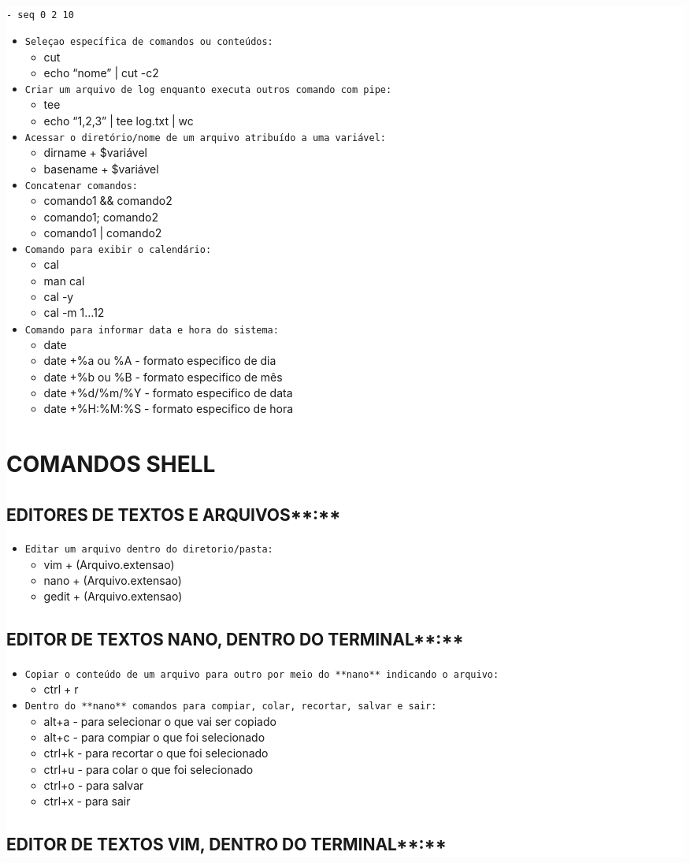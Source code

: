     - seq 0 2 10
- `Seleçao específica de comandos ou conteúdos:`
    - cut
    - echo “nome” | cut -c2
- `Criar um arquivo de log enquanto executa outros comando com pipe:`
    - tee
    - echo “1,2,3” | tee log.txt | wc
- `Acessar o diretório/nome de um arquivo atribuído a uma variável:`
    - dirname + $variável
    - basename + $variável
- `Concatenar comandos:`
    - comando1 && comando2
    - comando1; comando2
    - comando1 | comando2
- `Comando para exibir o calendário:`
    - cal
    - man cal
    - cal -y
    - cal -m 1…12
- `Comando para informar data e hora do sistema:`
    - date
    - date +%a ou %A - formato especifico de dia
    - date +%b ou %B - formato especifico de mês
    - date +%d/%m/%Y - formato especifico de data
    - date +%H:%M:%S - formato especifico de hora

# COMANDOS SHELL

## EDITORES DE TEXTOS E ARQUIVOS**:**

- `Editar um arquivo dentro do diretorio/pasta:`
    - vim  + (Arquivo.extensao)
    - nano  + (Arquivo.extensao)
    - gedit  + (Arquivo.extensao)

## EDITOR DE TEXTOS NANO, DENTRO DO TERMINAL**:**

- `Copiar o conteúdo de um arquivo para outro por meio do **nano** indicando o arquivo:`
    - ctrl + r
- `Dentro do **nano** comandos para compiar, colar, recortar, salvar e sair:`
    - alt+a - para selecionar o que vai ser copiado
    - alt+c - para compiar o que foi selecionado
    - ctrl+k - para recortar o que foi selecionado
    - ctrl+u - para colar o que foi selecionado
    - ctrl+o - para salvar
    - ctrl+x - para sair

## EDITOR DE TEXTOS VIM, DENTRO DO TERMINAL**:**
